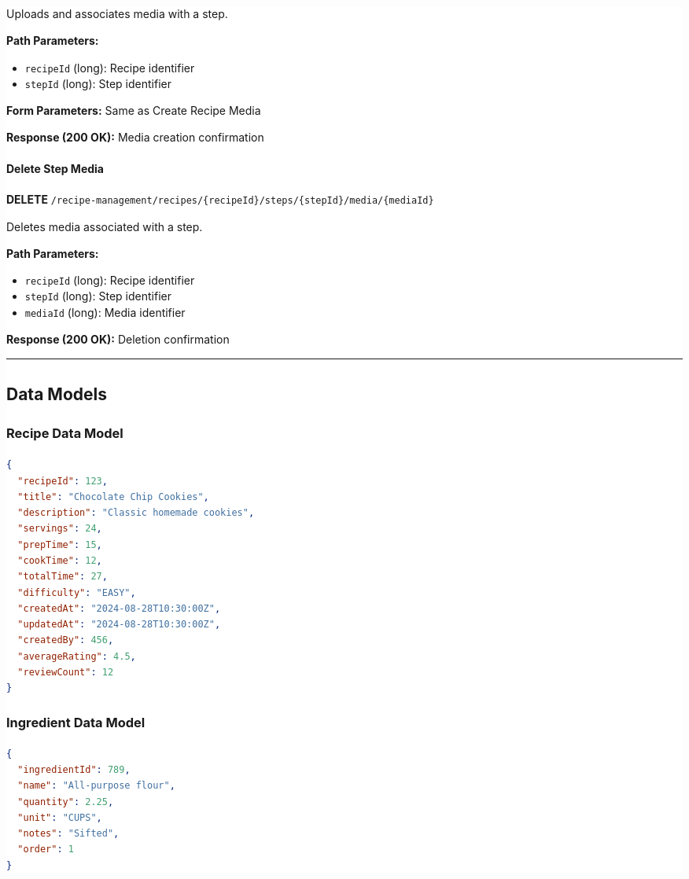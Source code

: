 Uploads and associates media with a step.

**Path Parameters:**

- `recipeId` (long): Recipe identifier
- `stepId` (long): Step identifier

**Form Parameters:** Same as Create Recipe Media

**Response (200 OK):** Media creation confirmation

#### Delete Step Media

**DELETE** `/recipe-management/recipes/{recipeId}/steps/{stepId}/media/{mediaId}`

Deletes media associated with a step.

**Path Parameters:**

- `recipeId` (long): Recipe identifier
- `stepId` (long): Step identifier
- `mediaId` (long): Media identifier

**Response (200 OK):** Deletion confirmation

---

## Data Models

### Recipe Data Model

```json
{
  "recipeId": 123,
  "title": "Chocolate Chip Cookies",
  "description": "Classic homemade cookies",
  "servings": 24,
  "prepTime": 15,
  "cookTime": 12,
  "totalTime": 27,
  "difficulty": "EASY",
  "createdAt": "2024-08-28T10:30:00Z",
  "updatedAt": "2024-08-28T10:30:00Z",
  "createdBy": 456,
  "averageRating": 4.5,
  "reviewCount": 12
}
```

### Ingredient Data Model

```json
{
  "ingredientId": 789,
  "name": "All-purpose flour",
  "quantity": 2.25,
  "unit": "CUPS",
  "notes": "Sifted",
  "order": 1
}
```
